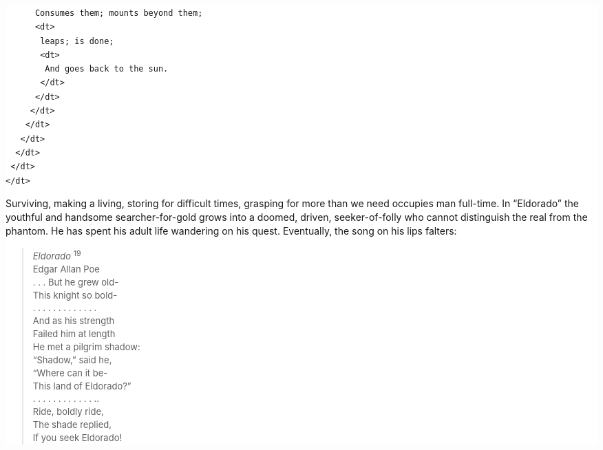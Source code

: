           Consumes them; mounts beyond them;
          <dt>
           leaps; is done;
           <dt>
            And goes back to the sun.
           </dt>
          </dt>
         </dt>
        </dt>
       </dt>
      </dt>
     </dt>
    </dt>
   </font>
  </dl>
 </blockquote>
 <p>
  Surviving, making a living, storing for difficult times, grasping for more than we need occupies man full-time. In “Eldorado” the youthful and handsome searcher-for-gold grows into a doomed, driven, seeker-of-folly who cannot distinguish the real from the phantom. He has spent his adult life wandering on his quest. Eventually, the song on his lips falters:
 </p>

<blockquote>
  <dl>
   <font size="-1">
    <dt>
     <i>
      Eldorado
     </i>
     <sup>
      19
     </sup>
     <dt>
      Edgar Allan Poe
      <dt>
       <dt>
        . . . But he grew old-
        <dt>
         This knight so bold-
         <dt>
          . . .  . . .  . . .  . . . .
          <dt>
           And as his strength
           <dt>
            Failed him at length
            <dt>
             He met a pilgrim shadow:
             <dt>
              “Shadow,” said he,
              <dt>
               “Where can it be-
               <dt>
                This land of Eldorado?”
                <dt>
                 . . .  . . .  . . .  . . . ..
                 <dt>
                  Ride, boldly ride,
                  <dt>
                   The shade replied,
                   <dt>
                    If you seek Eldorado!
                   </dt>
                  </dt>